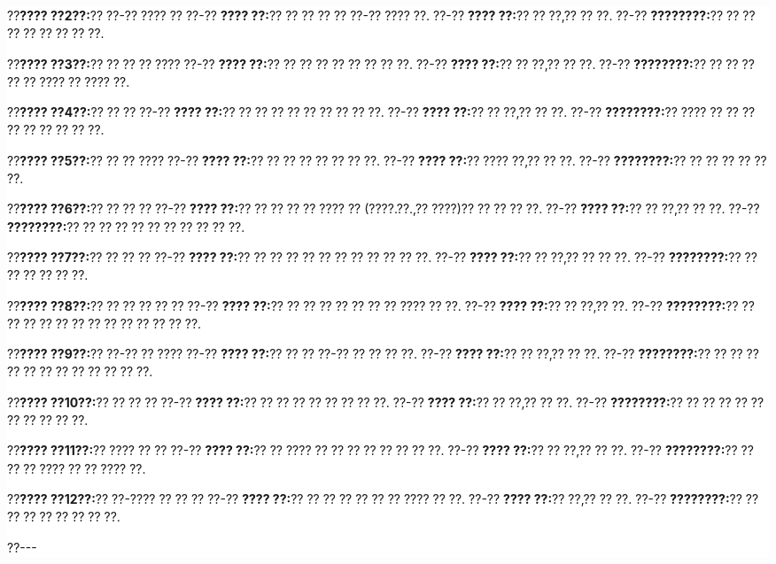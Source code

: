 ??**???? ??2??:**?? ??-?? ???? ??
??-?? **???? ??:**?? ?? ?? ?? ?? ??-?? ???? ??.
??-?? **???? ??:**?? ?? ??,?? ?? ??.
??-?? **????????:**?? ?? ?? ?? ?? ?? ?? ?? ??.

??**???? ??3??:**?? ?? ?? ?? ????
??-?? **???? ??:**?? ?? ?? ?? ?? ?? ?? ?? ??.
??-?? **???? ??:**?? ?? ??,?? ?? ??.
??-?? **????????:**?? ?? ?? ?? ?? ?? ???? ?? ???? ??.

??**???? ??4??:**?? ?? ??
??-?? **???? ??:**?? ?? ?? ?? ?? ?? ?? ?? ?? ??.
??-?? **???? ??:**?? ?? ??,?? ?? ??.
??-?? **????????:**?? ???? ?? ?? ?? ?? ?? ?? ?? ?? ??.

??**???? ??5??:**?? ?? ?? ????
??-?? **???? ??:**?? ?? ?? ?? ?? ?? ?? ??.
??-?? **???? ??:**?? ???? ??,?? ?? ??.
??-?? **????????:**?? ?? ?? ?? ?? ?? ??.

??**???? ??6??:**?? ?? ?? ??
??-?? **???? ??:**?? ?? ?? ?? ?? ???? ?? (????.??.,?? ????)?? ?? ?? ?? ??.
??-?? **???? ??:**?? ?? ??,?? ?? ??.
??-?? **????????:**?? ?? ?? ?? ?? ?? ?? ?? ?? ?? ??.

??**???? ??7??:**?? ?? ?? ??
??-?? **???? ??:**?? ?? ?? ?? ?? ?? ?? ?? ?? ?? ?? ??.
??-?? **???? ??:**?? ?? ??,?? ?? ?? ??.
??-?? **????????:**?? ?? ?? ?? ?? ?? ??.

??**???? ??8??:**?? ?? ?? ?? ?? ??
??-?? **???? ??:**?? ?? ?? ?? ?? ?? ?? ?? ???? ?? ??.
??-?? **???? ??:**?? ?? ??,?? ??.
??-?? **????????:**?? ?? ?? ?? ?? ?? ?? ?? ?? ?? ?? ?? ?? ??.

??**???? ??9??:**?? ??-?? ?? ????
??-?? **???? ??:**?? ?? ?? ??-?? ?? ?? ?? ??.
??-?? **???? ??:**?? ?? ??,?? ?? ??.
??-?? **????????:**?? ?? ?? ?? ?? ?? ?? ?? ?? ?? ?? ?? ??.

??**???? ??10??:**?? ?? ?? ??
??-?? **???? ??:**?? ?? ?? ?? ?? ?? ?? ?? ??.
??-?? **???? ??:**?? ?? ??,?? ?? ??.
??-?? **????????:**?? ?? ?? ?? ?? ?? ?? ?? ?? ?? ??.

??**???? ??11??:**?? ???? ?? ??
??-?? **???? ??:**?? ?? ???? ?? ?? ?? ?? ?? ?? ?? ??.
??-?? **???? ??:**?? ?? ??,?? ?? ??.
??-?? **????????:**?? ?? ?? ?? ???? ?? ?? ???? ??.

??**???? ??12??:**?? ??-???? ?? ?? ??
??-?? **???? ??:**?? ?? ?? ?? ?? ?? ?? ???? ?? ??.
??-?? **???? ??:**?? ??,?? ?? ??.
??-?? **????????:**?? ?? ?? ?? ?? ?? ?? ?? ??.

??---
